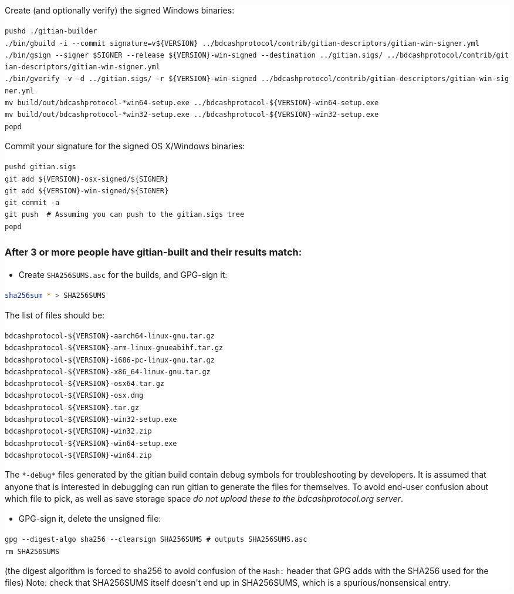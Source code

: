 Create (and optionally verify) the signed Windows binaries:

    pushd ./gitian-builder
    ./bin/gbuild -i --commit signature=v${VERSION} ../bdcashprotocol/contrib/gitian-descriptors/gitian-win-signer.yml
    ./bin/gsign --signer $SIGNER --release ${VERSION}-win-signed --destination ../gitian.sigs/ ../bdcashprotocol/contrib/gitian-descriptors/gitian-win-signer.yml
    ./bin/gverify -v -d ../gitian.sigs/ -r ${VERSION}-win-signed ../bdcashprotocol/contrib/gitian-descriptors/gitian-win-signer.yml
    mv build/out/bdcashprotocol-*win64-setup.exe ../bdcashprotocol-${VERSION}-win64-setup.exe
    mv build/out/bdcashprotocol-*win32-setup.exe ../bdcashprotocol-${VERSION}-win32-setup.exe
    popd

Commit your signature for the signed OS X/Windows binaries:

    pushd gitian.sigs
    git add ${VERSION}-osx-signed/${SIGNER}
    git add ${VERSION}-win-signed/${SIGNER}
    git commit -a
    git push  # Assuming you can push to the gitian.sigs tree
    popd

### After 3 or more people have gitian-built and their results match:

- Create `SHA256SUMS.asc` for the builds, and GPG-sign it:

```bash
sha256sum * > SHA256SUMS
```

The list of files should be:
```
bdcashprotocol-${VERSION}-aarch64-linux-gnu.tar.gz
bdcashprotocol-${VERSION}-arm-linux-gnueabihf.tar.gz
bdcashprotocol-${VERSION}-i686-pc-linux-gnu.tar.gz
bdcashprotocol-${VERSION}-x86_64-linux-gnu.tar.gz
bdcashprotocol-${VERSION}-osx64.tar.gz
bdcashprotocol-${VERSION}-osx.dmg
bdcashprotocol-${VERSION}.tar.gz
bdcashprotocol-${VERSION}-win32-setup.exe
bdcashprotocol-${VERSION}-win32.zip
bdcashprotocol-${VERSION}-win64-setup.exe
bdcashprotocol-${VERSION}-win64.zip
```
The `*-debug*` files generated by the gitian build contain debug symbols
for troubleshooting by developers. It is assumed that anyone that is interested
in debugging can run gitian to generate the files for themselves. To avoid
end-user confusion about which file to pick, as well as save storage
space *do not upload these to the bdcashprotocol.org server*.

- GPG-sign it, delete the unsigned file:
```
gpg --digest-algo sha256 --clearsign SHA256SUMS # outputs SHA256SUMS.asc
rm SHA256SUMS
```
(the digest algorithm is forced to sha256 to avoid confusion of the `Hash:` header that GPG adds with the SHA256 used for the files)
Note: check that SHA256SUMS itself doesn't end up in SHA256SUMS, which is a spurious/nonsensical entry.
